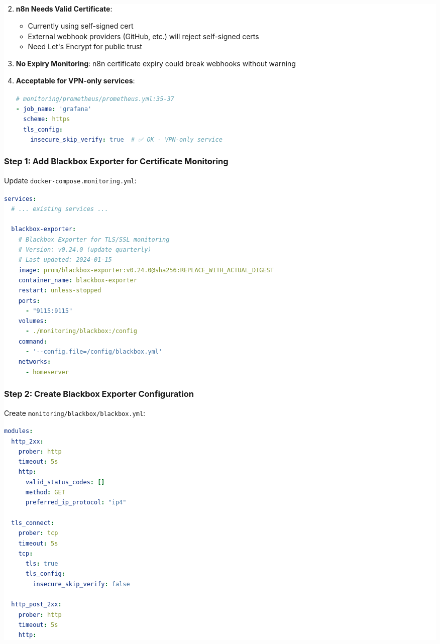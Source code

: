 2. **n8n Needs Valid Certificate**:
   - Currently using self-signed cert
   - External webhook providers (GitHub, etc.) will reject self-signed certs
   - Need Let's Encrypt for public trust

3. **No Expiry Monitoring**: n8n certificate expiry could break webhooks without warning

4. **Acceptable for VPN-only services**:
   ```yaml
   # monitoring/prometheus/prometheus.yml:35-37
   - job_name: 'grafana'
     scheme: https
     tls_config:
       insecure_skip_verify: true  # ✅ OK - VPN-only service
   ```

### Step 1: Add Blackbox Exporter for Certificate Monitoring

Update `docker-compose.monitoring.yml`:
```yaml
services:
  # ... existing services ...

  blackbox-exporter:
    # Blackbox Exporter for TLS/SSL monitoring
    # Version: v0.24.0 (update quarterly)
    # Last updated: 2024-01-15
    image: prom/blackbox-exporter:v0.24.0@sha256:REPLACE_WITH_ACTUAL_DIGEST
    container_name: blackbox-exporter
    restart: unless-stopped
    ports:
      - "9115:9115"
    volumes:
      - ./monitoring/blackbox:/config
    command:
      - '--config.file=/config/blackbox.yml'
    networks:
      - homeserver
```

### Step 2: Create Blackbox Exporter Configuration

Create `monitoring/blackbox/blackbox.yml`:
```yaml
modules:
  http_2xx:
    prober: http
    timeout: 5s
    http:
      valid_status_codes: []
      method: GET
      preferred_ip_protocol: "ip4"

  tls_connect:
    prober: tcp
    timeout: 5s
    tcp:
      tls: true
      tls_config:
        insecure_skip_verify: false

  http_post_2xx:
    prober: http
    timeout: 5s
    http:
```